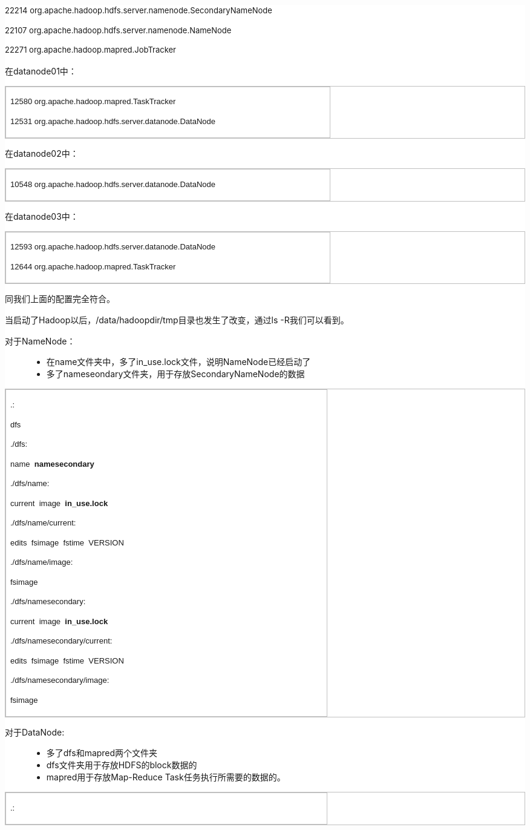 <p style="font-size:13px;line-height:1.5;">22214 org.apache.hadoop.hdfs.server.namenode.SecondaryNameNode</p>
<p style="font-size:13px;line-height:1.5;">22107 org.apache.hadoop.hdfs.server.namenode.NameNode</p>
<p style="font-size:13px;line-height:1.5;">22271 org.apache.hadoop.mapred.JobTracker</p>
</td>
</tr></tbody></table><p style="line-height:1.5;">在datanode01中：</p>
<table cellspacing="0" cellpadding="2" width="523" border="1" style="border:1px solid #C0C0C0;border-collapse:collapse;"><tbody><tr><td valign="top" width="521" style="font-family:Verdana, Geneva, Arial, Helvetica, sans-serif;border:1px solid #C0C0C0;border-collapse:collapse;">
<p style="font-size:13px;line-height:1.5;">12580 org.apache.hadoop.mapred.TaskTracker</p>
<p style="font-size:13px;line-height:1.5;">12531 org.apache.hadoop.hdfs.server.datanode.DataNode</p>
</td>
</tr></tbody></table><p style="line-height:1.5;">在datanode02中：</p>
<table cellspacing="0" cellpadding="2" width="523" border="1" style="border:1px solid #C0C0C0;border-collapse:collapse;"><tbody><tr><td valign="top" width="521" style="font-family:Verdana, Geneva, Arial, Helvetica, sans-serif;border:1px solid #C0C0C0;border-collapse:collapse;">
<p style="font-size:13px;line-height:1.5;">10548 org.apache.hadoop.hdfs.server.datanode.DataNode</p>
</td>
</tr></tbody></table><p style="line-height:1.5;">在datanode03中：</p>
<table cellspacing="0" cellpadding="2" width="523" border="1" style="border:1px solid #C0C0C0;border-collapse:collapse;"><tbody><tr><td valign="top" width="521" style="font-family:Verdana, Geneva, Arial, Helvetica, sans-serif;border:1px solid #C0C0C0;border-collapse:collapse;">
<p style="font-size:13px;line-height:1.5;">12593 org.apache.hadoop.hdfs.server.datanode.DataNode</p>
<p style="font-size:13px;line-height:1.5;">12644 org.apache.hadoop.mapred.TaskTracker</p>
</td>
</tr></tbody></table><p style="line-height:1.5;">同我们上面的配置完全符合。</p>
<p style="line-height:1.5;">当启动了Hadoop以后，/data/hadoopdir/tmp目录也发生了改变，通过ls -R我们可以看到。</p>
<p style="line-height:1.5;">对于NameNode：</p>
<ul style="margin-left:45px;"><li style="list-style: !important;">在name文件夹中，多了in_use.lock文件，说明NameNode已经启动了</li><li style="list-style: !important;">多了nameseondary文件夹，用于存放SecondaryNameNode的数据</li></ul><table cellspacing="0" cellpadding="2" width="518" border="1" style="border:1px solid #C0C0C0;border-collapse:collapse;"><tbody><tr><td valign="top" width="516" style="font-family:Verdana, Geneva, Arial, Helvetica, sans-serif;border:1px solid #C0C0C0;border-collapse:collapse;">
<p style="font-size:13px;line-height:1.5;"></p>
<p style="font-size:13px;line-height:1.5;">.:</p>
<p style="font-size:13px;line-height:1.5;">dfs</p>
<p style="font-size:13px;line-height:1.5;">./dfs:</p>
<p style="font-size:13px;line-height:1.5;">name  <strong>namesecondary</strong></p>
<p style="font-size:13px;line-height:1.5;">./dfs/name:</p>
<p style="font-size:13px;line-height:1.5;">current  image  <strong>in_use.lock</strong></p>
<p style="font-size:13px;line-height:1.5;">./dfs/name/current:</p>
<p style="font-size:13px;line-height:1.5;">edits  fsimage  fstime  VERSION</p>
<p style="font-size:13px;line-height:1.5;">./dfs/name/image:</p>
<p style="font-size:13px;line-height:1.5;">fsimage</p>
<p style="font-size:13px;line-height:1.5;">./dfs/namesecondary:</p>
<p style="font-size:13px;line-height:1.5;">current  image  <strong>in_use.lock</strong></p>
<p style="font-size:13px;line-height:1.5;">./dfs/namesecondary/current:</p>
<p style="font-size:13px;line-height:1.5;">edits  fsimage  fstime  VERSION</p>
<p style="font-size:13px;line-height:1.5;">./dfs/namesecondary/image:</p>
<p style="font-size:13px;line-height:1.5;">fsimage</p>
</td>
</tr></tbody></table><p style="line-height:1.5;">对于DataNode:</p>
<ul style="margin-left:45px;"><li style="list-style: !important;">多了dfs和mapred两个文件夹</li><li style="list-style: !important;">dfs文件夹用于存放HDFS的block数据的</li><li style="list-style: !important;">mapred用于存放Map-Reduce Task任务执行所需要的数据的。</li></ul><table cellspacing="0" cellpadding="2" width="518" border="1" style="border:1px solid #C0C0C0;border-collapse:collapse;"><tbody><tr><td valign="top" width="516" style="font-family:Verdana, Geneva, Arial, Helvetica, sans-serif;border:1px solid #C0C0C0;border-collapse:collapse;">
<p style="font-size:13px;line-height:1.5;"></p>
<p style="font-size:13px;line-height:1.5;">.:</p>